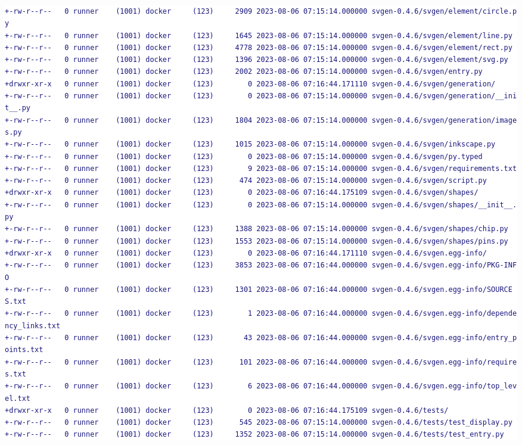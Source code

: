 ```diff
+-rw-r--r--   0 runner    (1001) docker     (123)     2909 2023-08-06 07:15:14.000000 svgen-0.4.6/svgen/element/circle.py
+-rw-r--r--   0 runner    (1001) docker     (123)     1645 2023-08-06 07:15:14.000000 svgen-0.4.6/svgen/element/line.py
+-rw-r--r--   0 runner    (1001) docker     (123)     4778 2023-08-06 07:15:14.000000 svgen-0.4.6/svgen/element/rect.py
+-rw-r--r--   0 runner    (1001) docker     (123)     1396 2023-08-06 07:15:14.000000 svgen-0.4.6/svgen/element/svg.py
+-rw-r--r--   0 runner    (1001) docker     (123)     2002 2023-08-06 07:15:14.000000 svgen-0.4.6/svgen/entry.py
+drwxr-xr-x   0 runner    (1001) docker     (123)        0 2023-08-06 07:16:44.171110 svgen-0.4.6/svgen/generation/
+-rw-r--r--   0 runner    (1001) docker     (123)        0 2023-08-06 07:15:14.000000 svgen-0.4.6/svgen/generation/__init__.py
+-rw-r--r--   0 runner    (1001) docker     (123)     1804 2023-08-06 07:15:14.000000 svgen-0.4.6/svgen/generation/images.py
+-rw-r--r--   0 runner    (1001) docker     (123)     1015 2023-08-06 07:15:14.000000 svgen-0.4.6/svgen/inkscape.py
+-rw-r--r--   0 runner    (1001) docker     (123)        0 2023-08-06 07:15:14.000000 svgen-0.4.6/svgen/py.typed
+-rw-r--r--   0 runner    (1001) docker     (123)        9 2023-08-06 07:15:14.000000 svgen-0.4.6/svgen/requirements.txt
+-rw-r--r--   0 runner    (1001) docker     (123)      474 2023-08-06 07:15:14.000000 svgen-0.4.6/svgen/script.py
+drwxr-xr-x   0 runner    (1001) docker     (123)        0 2023-08-06 07:16:44.175109 svgen-0.4.6/svgen/shapes/
+-rw-r--r--   0 runner    (1001) docker     (123)        0 2023-08-06 07:15:14.000000 svgen-0.4.6/svgen/shapes/__init__.py
+-rw-r--r--   0 runner    (1001) docker     (123)     1388 2023-08-06 07:15:14.000000 svgen-0.4.6/svgen/shapes/chip.py
+-rw-r--r--   0 runner    (1001) docker     (123)     1553 2023-08-06 07:15:14.000000 svgen-0.4.6/svgen/shapes/pins.py
+drwxr-xr-x   0 runner    (1001) docker     (123)        0 2023-08-06 07:16:44.171110 svgen-0.4.6/svgen.egg-info/
+-rw-r--r--   0 runner    (1001) docker     (123)     3853 2023-08-06 07:16:44.000000 svgen-0.4.6/svgen.egg-info/PKG-INFO
+-rw-r--r--   0 runner    (1001) docker     (123)     1301 2023-08-06 07:16:44.000000 svgen-0.4.6/svgen.egg-info/SOURCES.txt
+-rw-r--r--   0 runner    (1001) docker     (123)        1 2023-08-06 07:16:44.000000 svgen-0.4.6/svgen.egg-info/dependency_links.txt
+-rw-r--r--   0 runner    (1001) docker     (123)       43 2023-08-06 07:16:44.000000 svgen-0.4.6/svgen.egg-info/entry_points.txt
+-rw-r--r--   0 runner    (1001) docker     (123)      101 2023-08-06 07:16:44.000000 svgen-0.4.6/svgen.egg-info/requires.txt
+-rw-r--r--   0 runner    (1001) docker     (123)        6 2023-08-06 07:16:44.000000 svgen-0.4.6/svgen.egg-info/top_level.txt
+drwxr-xr-x   0 runner    (1001) docker     (123)        0 2023-08-06 07:16:44.175109 svgen-0.4.6/tests/
+-rw-r--r--   0 runner    (1001) docker     (123)      545 2023-08-06 07:15:14.000000 svgen-0.4.6/tests/test_display.py
+-rw-r--r--   0 runner    (1001) docker     (123)     1352 2023-08-06 07:15:14.000000 svgen-0.4.6/tests/test_entry.py
```
